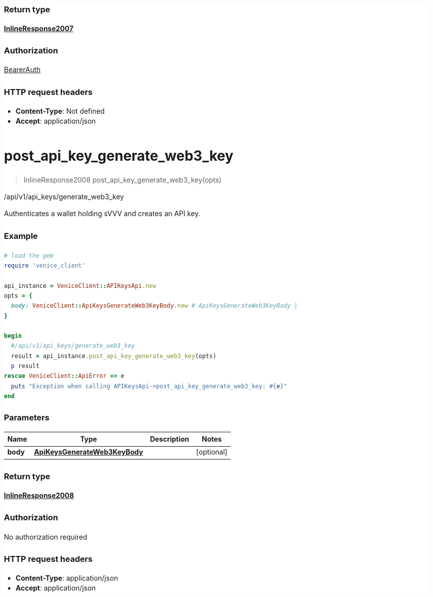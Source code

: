### Return type

[**InlineResponse2007**](InlineResponse2007.md)

### Authorization

[BearerAuth](../README.md#BearerAuth)

### HTTP request headers

 - **Content-Type**: Not defined
 - **Accept**: application/json



# **post_api_key_generate_web3_key**
> InlineResponse2008 post_api_key_generate_web3_key(opts)

/api/v1/api_keys/generate_web3_key

Authenticates a wallet holding sVVV and creates an API key.

### Example
```ruby
# load the gem
require 'venice_client'

api_instance = VeniceClient::APIKeysApi.new
opts = { 
  body: VeniceClient::ApiKeysGenerateWeb3KeyBody.new # ApiKeysGenerateWeb3KeyBody | 
}

begin
  #/api/v1/api_keys/generate_web3_key
  result = api_instance.post_api_key_generate_web3_key(opts)
  p result
rescue VeniceClient::ApiError => e
  puts "Exception when calling APIKeysApi->post_api_key_generate_web3_key: #{e}"
end
```

### Parameters

Name | Type | Description  | Notes
------------- | ------------- | ------------- | -------------
 **body** | [**ApiKeysGenerateWeb3KeyBody**](ApiKeysGenerateWeb3KeyBody.md)|  | [optional] 

### Return type

[**InlineResponse2008**](InlineResponse2008.md)

### Authorization

No authorization required

### HTTP request headers

 - **Content-Type**: application/json
 - **Accept**: application/json



